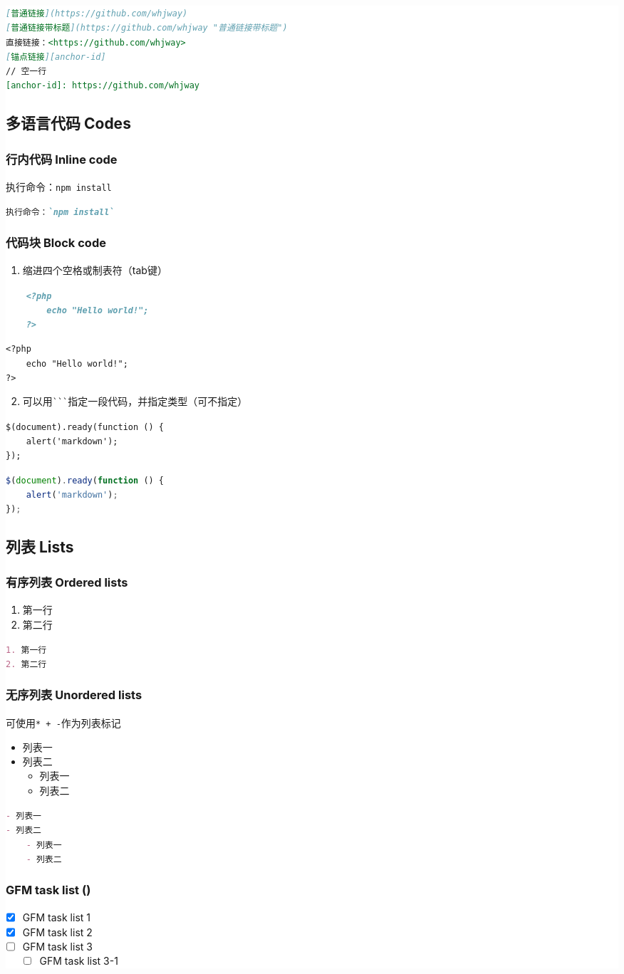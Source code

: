 [anchor-id]: https://github.com/whjway
```markdown
[普通链接](https://github.com/whjway)  
[普通链接带标题](https://github.com/whjway "普通链接带标题")  
直接链接：<https://github.com/whjway>  
[锚点链接][anchor-id]  
// 空一行
[anchor-id]: https://github.com/whjway
```
## 多语言代码 Codes
### 行内代码 Inline code
执行命令：`npm install`
```markdown
执行命令：`npm install`
```
### 代码块 Block code
1. 缩进四个空格或制表符（tab键）
```markdown
    <?php
        echo "Hello world!";
    ?> 
```

    <?php
        echo "Hello world!";
    ?> 

2. 可以用` ``` `指定一段代码，并指定类型（可不指定）
```markdown
$(document).ready(function () {
    alert('markdown');
});
``` 
```javascript
$(document).ready(function () {
    alert('markdown');
});
``` 
## 列表 Lists
### 有序列表 Ordered lists
1. 第一行
2. 第二行
```markdown
1. 第一行
2. 第二行
```
### 无序列表 Unordered lists
可使用`* + -`作为列表标记
- 列表一
- 列表二
    - 列表一
    - 列表二
```markdown
- 列表一
- 列表二
    - 列表一
    - 列表二
```
### GFM task list ()
- [x] GFM task list 1
- [x] GFM task list 2
- [ ] GFM task list 3
    - [ ] GFM task list 3-1